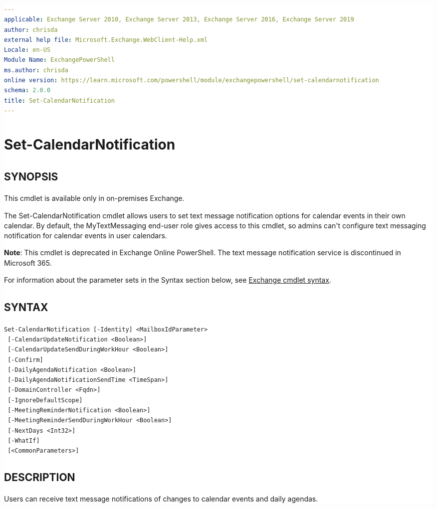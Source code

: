 ```yaml
---
applicable: Exchange Server 2010, Exchange Server 2013, Exchange Server 2016, Exchange Server 2019
author: chrisda
external help file: Microsoft.Exchange.WebClient-Help.xml
Locale: en-US
Module Name: ExchangePowerShell
ms.author: chrisda
online version: https://learn.microsoft.com/powershell/module/exchangepowershell/set-calendarnotification
schema: 2.0.0
title: Set-CalendarNotification
---
```


# Set-CalendarNotification

## SYNOPSIS
This cmdlet is available only in on-premises Exchange.

The Set-CalendarNotification cmdlet allows users to set text message notification options for calendar events in their own calendar. By default, the MyTextMessaging end-user role gives access to this cmdlet, so admins can't configure text messaging notification for calendar events in user calendars.

**Note**: This cmdlet is deprecated in Exchange Online PowerShell. The text message notification service is discontinued in Microsoft 365.

For information about the parameter sets in the Syntax section below, see [Exchange cmdlet syntax](https://learn.microsoft.com/powershell/exchange/exchange-cmdlet-syntax).

## SYNTAX

```
Set-CalendarNotification [-Identity] <MailboxIdParameter>
 [-CalendarUpdateNotification <Boolean>]
 [-CalendarUpdateSendDuringWorkHour <Boolean>]
 [-Confirm]
 [-DailyAgendaNotification <Boolean>]
 [-DailyAgendaNotificationSendTime <TimeSpan>]
 [-DomainController <Fqdn>]
 [-IgnoreDefaultScope]
 [-MeetingReminderNotification <Boolean>]
 [-MeetingReminderSendDuringWorkHour <Boolean>]
 [-NextDays <Int32>]
 [-WhatIf]
 [<CommonParameters>]
```

## DESCRIPTION
Users can receive text message notifications of changes to calendar events and daily agendas.
